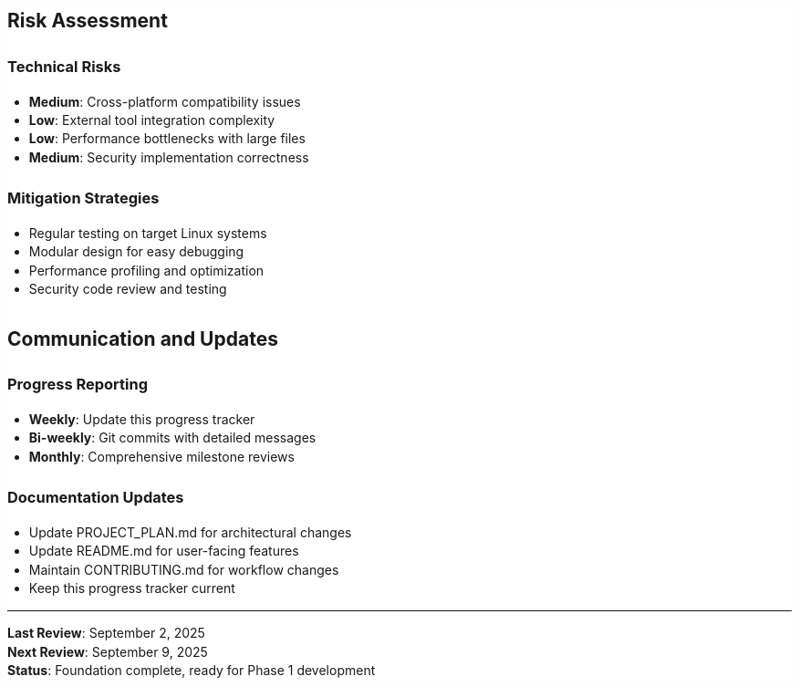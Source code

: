 ## Risk Assessment

### Technical Risks
- **Medium**: Cross-platform compatibility issues
- **Low**: External tool integration complexity
- **Low**: Performance bottlenecks with large files
- **Medium**: Security implementation correctness

### Mitigation Strategies
- Regular testing on target Linux systems
- Modular design for easy debugging
- Performance profiling and optimization
- Security code review and testing

## Communication and Updates

### Progress Reporting
- **Weekly**: Update this progress tracker
- **Bi-weekly**: Git commits with detailed messages
- **Monthly**: Comprehensive milestone reviews

### Documentation Updates
- Update PROJECT_PLAN.md for architectural changes
- Update README.md for user-facing features
- Maintain CONTRIBUTING.md for workflow changes
- Keep this progress tracker current

---

**Last Review**: September 2, 2025  
**Next Review**: September 9, 2025  
**Status**: Foundation complete, ready for Phase 1 development
